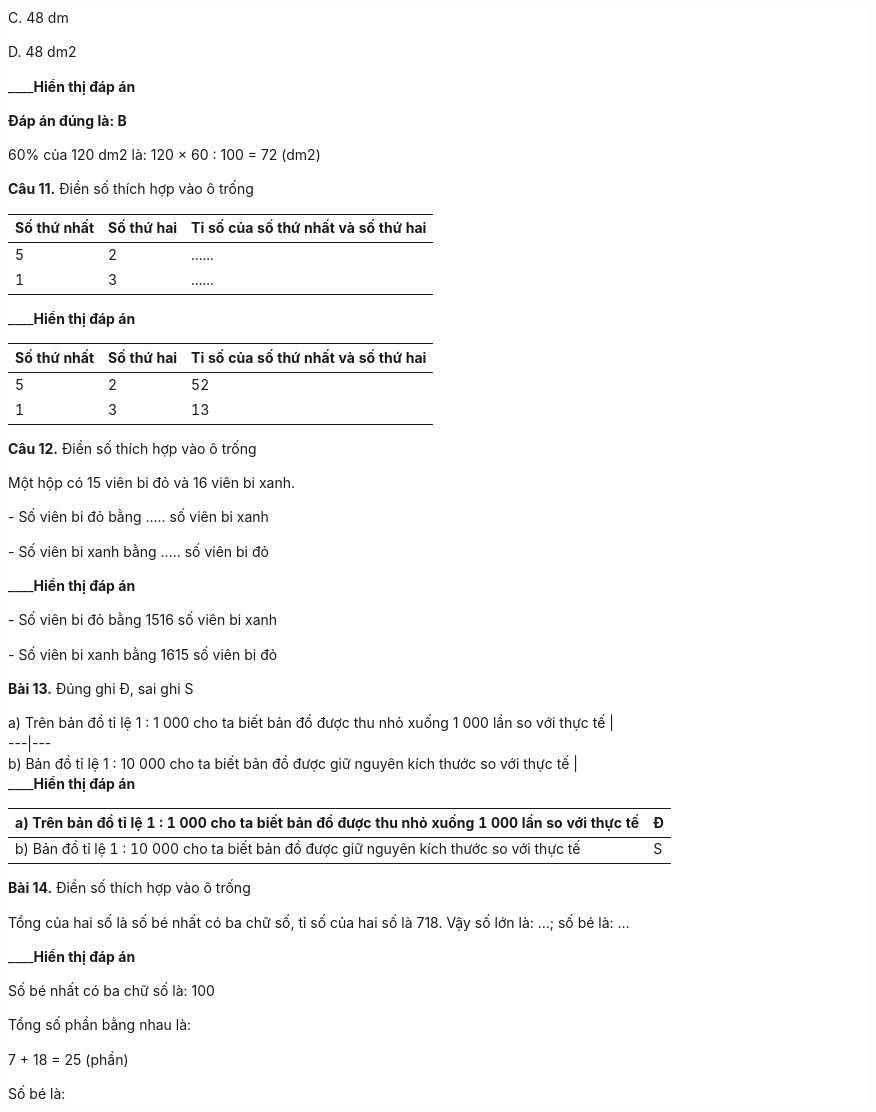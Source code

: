 C. 48 dm

D. 48 dm2

____**Hiển thị đáp án**

**Đáp án đúng là: B**

60% của 120 dm2 là: 120 × 60 : 100 = 72 (dm2)

**Câu 11.** Điền số thích hợp vào ô trống

**Số thứ nhất** |  **Số thứ hai** |  **Tỉ số của số thứ nhất và số thứ hai**  
---|---|---  
5 |  2 |  ......  
1 |  3 |  ......  
  
____**Hiển thị đáp án**

**Số thứ nhất** |  **Số thứ hai** |  **Tỉ số của số thứ nhất và số thứ hai**  
---|---|---  
5 |  2 |  52  
1 |  3 |  13  
  
**Câu 12.** Điền số thích hợp vào ô trống

Một hộp có 15 viên bi đỏ và 16 viên bi xanh.

\- Số viên bi đỏ bằng ..... số viên bi xanh

\- Số viên bi xanh bằng ..... số viên bi đỏ

____**Hiển thị đáp án**

\- Số viên bi đỏ bằng 1516 số viên bi xanh

\- Số viên bi xanh bằng 1615 số viên bi đỏ

**Bài 13.** Đúng ghi Đ, sai ghi S 

a) Trên bản đồ tỉ lệ 1 : 1 000 cho ta biết bản đồ được thu nhỏ xuống 1 000 lần so với thực tế |   
---|---  
b) Bản đồ tỉ lệ 1 : 10 000 cho ta biết bản đồ được giữ nguyên kích thước so với thực tế |   
____**Hiển thị đáp án**

a) Trên bản đồ tỉ lệ 1 : 1 000 cho ta biết bản đồ được thu nhỏ xuống 1 000 lần so với thực tế |  Đ  
---|---  
b) Bản đồ tỉ lệ 1 : 10 000 cho ta biết bản đồ được giữ nguyên kích thước so với thực tế |  S  
  
**Bài 14.** Điền số thích hợp vào ô trống

Tổng của hai số là số bé nhất có ba chữ số, tỉ số của hai số là 718. Vậy số lớn là: …; số bé là: …

____**Hiển thị đáp án**

Số bé nhất có ba chữ số là: 100

Tổng số phần bằng nhau là:

7 + 18 = 25 (phần)

Số bé là:
